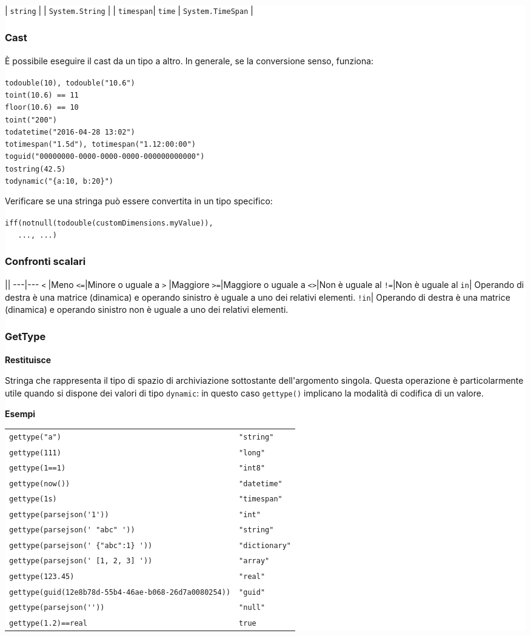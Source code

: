 | `string`  |                      | `System.String`      |
| `timespan`| `time`               | `System.TimeSpan`    |

### <a name="casts"></a>Cast

È possibile eseguire il cast da un tipo a altro. In generale, se la conversione senso, funziona:

    todouble(10), todouble("10.6")
    toint(10.6) == 11
    floor(10.6) == 10
    toint("200")
    todatetime("2016-04-28 13:02")
    totimespan("1.5d"), totimespan("1.12:00:00")
    toguid("00000000-0000-0000-0000-000000000000")
    tostring(42.5)
    todynamic("{a:10, b:20}")

Verificare se una stringa può essere convertita in un tipo specifico:

    iff(notnull(todouble(customDimensions.myValue)),
       ..., ...)

### <a name="scalar-comparisons"></a>Confronti scalari

||
---|---
`<` |Meno
`<=`|Minore o uguale a
`>` |Maggiore
`>=`|Maggiore o uguale a
`<>`|Non è uguale al
`!=`|Non è uguale al 
`in`| Operando di destra è una matrice (dinamica) e operando sinistro è uguale a uno dei relativi elementi.
`!in`| Operando di destra è una matrice (dinamica) e operando sinistro non è uguale a uno dei relativi elementi.




### <a name="gettype"></a>GetType

**Restituisce**

Stringa che rappresenta il tipo di spazio di archiviazione sottostante dell'argomento singola. Questa operazione è particolarmente utile quando si dispone dei valori di tipo `dynamic`: in questo caso `gettype()` implicano la modalità di codifica di un valore.

**Esempi**

|||
---|---
`gettype("a")` |`"string" `
`gettype(111)` |`"long" `
`gettype(1==1)` |`"int8"`
`gettype(now())` |`"datetime" `
`gettype(1s)` |`"timespan" `
`gettype(parsejson('1'))` |`"int" `
`gettype(parsejson(' "abc" '))` |`"string" `
`gettype(parsejson(' {"abc":1} '))` |`"dictionary"` 
`gettype(parsejson(' [1, 2, 3] '))` |`"array"` 
`gettype(123.45)` |`"real" `
`gettype(guid(12e8b78d-55b4-46ae-b068-26d7a0080254))` |`"guid"` 
`gettype(parsejson(''))` |`"null"`
`gettype(1.2)==real` | `true`
